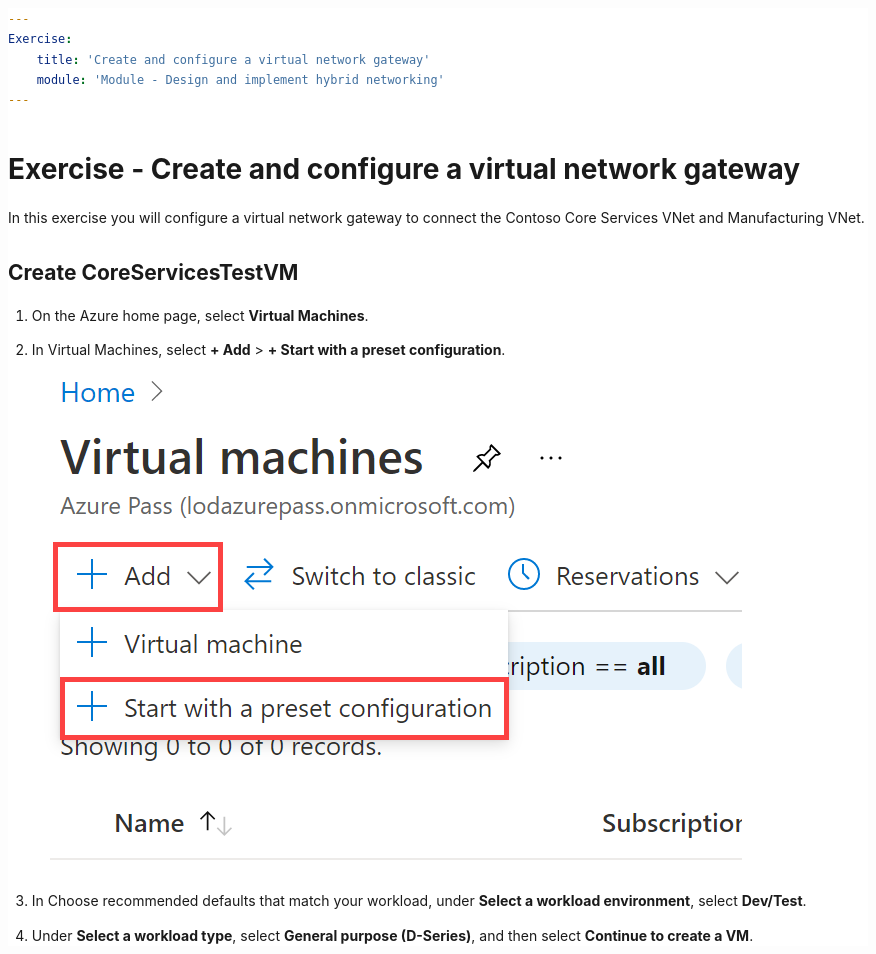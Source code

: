 ```yaml
---
Exercise:
    title: 'Create and configure a virtual network gateway'
    module: 'Module - Design and implement hybrid networking'
---
```



# Exercise - Create and configure a virtual network gateway

In this exercise you will configure a virtual network gateway to connect the Contoso Core Services VNet and Manufacturing VNet. 

## Create CoreServicesTestVM

1. On the Azure home page, select **Virtual Machines**.

2. In Virtual Machines, select **+ Add** > **+ Start with a preset configuration**.
   ![Virtual machines with + Add and + Start with a preset configuration highlighted.](../media/add-virtual-machine-preset.png)

3. In Choose recommended defaults that match your workload, under **Select a workload environment**, select **Dev/Test**.

4. Under **Select a workload type**, select **General purpose (D-Series)**, and then select **Continue to create a VM**.
